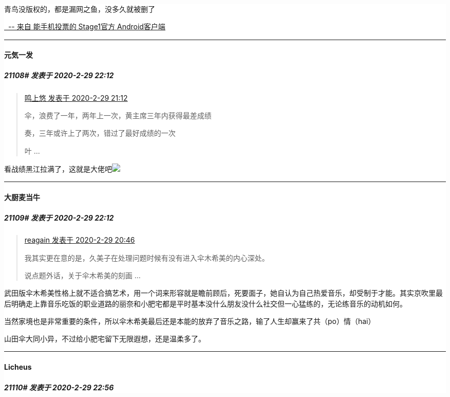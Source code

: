


青鸟没版权的，都是漏网之鱼，没多久就被删了

[  -- 来自 能手机投票的 Stage1官方 Android客户端](https://www.coolapk.com/apk/140634)







-----

####  元気一发  
##### 21108#       发表于 2020-2-29 22:12



<blockquote><a href="httphttps://bbs.saraba1st.com/2b/forum.php?mod=redirect&amp;goto=findpost&amp;pid=46572429&amp;ptid=1336553" target="_blank">鸣上悠 发表于 2020-2-29 21:12</a>

伞，浪费了一年，两年上一次，黄主席三年内获得最差成绩

奏，三年或许上了两次，错过了最好成绩的一次

叶 ...</blockquote>
看战绩黑江拉满了，这就是大佬吧<img src="https://static.saraba1st.com/image/smiley/face2017/067.png" referrerpolicy="no-referrer">







-----

####  大厨麦当牛  
##### 21109#       发表于 2020-2-29 22:12



<blockquote><a href="httphttps://bbs.saraba1st.com/2b/forum.php?mod=redirect&amp;goto=findpost&amp;pid=46572133&amp;ptid=1336553" target="_blank">reagain 发表于 2020-2-29 20:46</a>

我其实更在意的是，久美子在处理问题时候有没有进入伞木希美的内心深处。

说点题外话，关于伞木希美的刻画 ...</blockquote>
武田版伞木希美性格上就不适合搞艺术，用一个词来形容就是瞻前顾后，死要面子，她自认为自己热爱音乐，却受制于才能。其实京吹里最后明确走上靠音乐吃饭的职业道路的丽奈和小肥宅都是平时基本没什么朋友没什么社交但一心猛练的，无论练音乐的动机如何。

当然家境也是非常重要的条件，所以伞木希美最后还是本能的放弃了音乐之路，输了人生却赢来了共（po）情（hai）


山田伞大同小异，不过给小肥宅留下无限遐想，还是温柔多了。







-----

####  Licheus  
##### 21110#       发表于 2020-2-29 22:56
